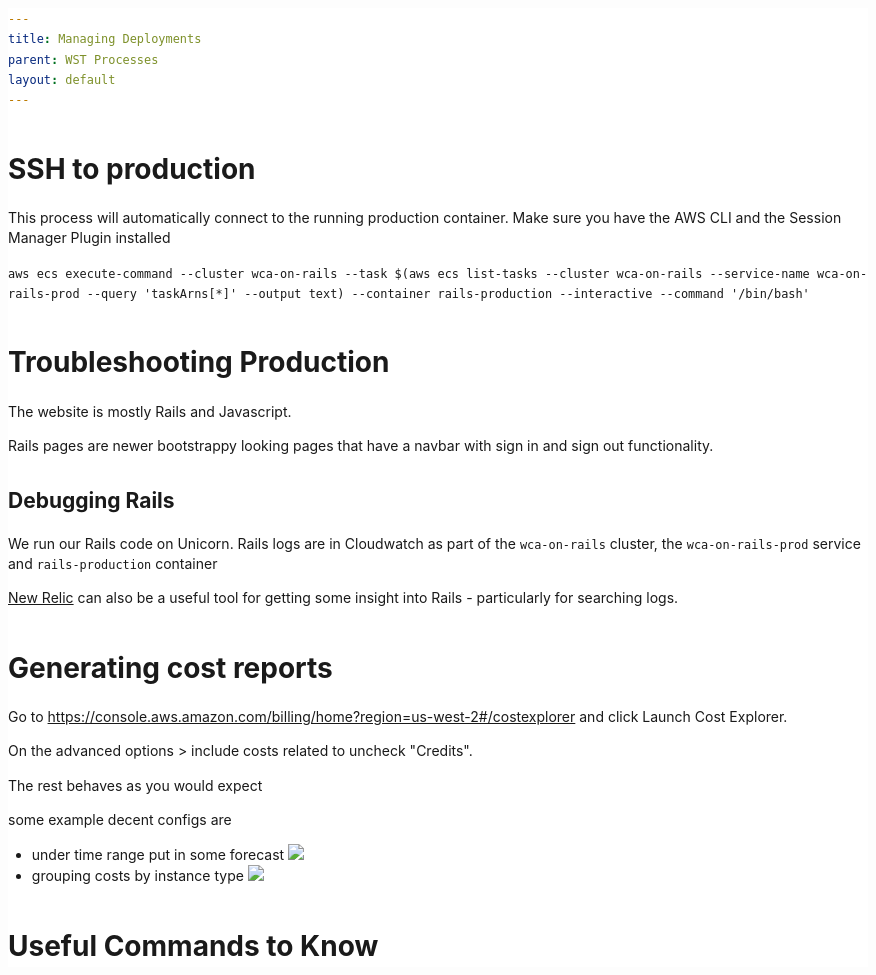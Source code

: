 ```yaml
---
title: Managing Deployments
parent: WST Processes
layout: default
---
```


# SSH to production

This process will automatically connect to the running production container. 
Make sure you have the AWS CLI and the Session Manager Plugin installed

```shell
aws ecs execute-command --cluster wca-on-rails --task $(aws ecs list-tasks --cluster wca-on-rails --service-name wca-on-rails-prod --query 'taskArns[*]' --output text) --container rails-production --interactive --command '/bin/bash'
```

# Troubleshooting Production

The website is mostly Rails and Javascript.

Rails pages are newer bootstrappy looking pages that have a navbar with sign in and sign out functionality.

## Debugging Rails

We run our Rails code on Unicorn. Rails logs are in Cloudwatch as part of the `wca-on-rails` cluster, the `wca-on-rails-prod` service and `rails-production` container

[New Relic](https://one.newrelic.com/nr1-core/apm/overview/MTA2ODk1NHxBUE18QVBQTElDQVRJT058MTAzODUxNjM?account=1068954&duration=1800000&state=5b1b3f6a-f807-c41e-09cf-3c258213c127) can also be a useful tool for getting some insight into Rails - particularly for searching logs.

# Generating cost reports

Go to https://console.aws.amazon.com/billing/home?region=us-west-2#/costexplorer
and click Launch Cost Explorer.

On the advanced options > include costs related to uncheck "Credits".

The rest behaves as you would expect 

some example decent configs are 
 - under time range put in some forecast
![](/assets/images/cost_forecast.png)
 - grouping costs by instance type
![](/assets/images/group_by_instance_type.png)

# Useful Commands to Know
